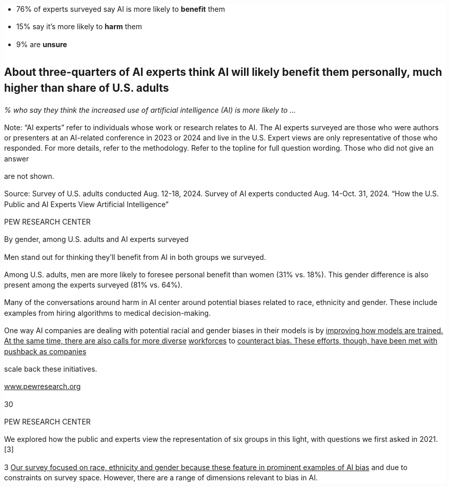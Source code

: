 - 76% of experts surveyed say AI is more
likely to **benefit** them

- 15% say it’s more likely to **harm** them

- 9% are **unsure**

## About three-quarters of AI experts think AI will likely benefit them personally, much higher than share of U.S. adults 

_% who say they think the increased use of artificial_
_intelligence (AI) is more likely to …_

Note: “AI experts” refer to individuals whose work or research
relates to AI. The AI experts surveyed are those who were authors or
presenters at an AI-related conference in 2023 or 2024 and live in
the U.S. Expert views are only representative of those who
responded. For more details, refer to the methodology. Refer to the
topline for full question wording. Those who did not give an answer

are not shown.

Source: Survey of U.S. adults conducted Aug. 12-18, 2024. Survey
of AI experts conducted Aug. 14-Oct. 31, 2024.
“How the U.S. Public and AI Experts View Artificial Intelligence”

PEW RESEARCH CENTER


By gender, among U.S. adults and AI experts surveyed

Men stand out for thinking they’ll benefit from AI in both groups we surveyed.

Among U.S. adults, men are more likely to foresee personal benefit than women (31% vs. 18%).
This gender difference is also present among the experts surveyed (81% vs. 64%).

Many of the conversations around harm in AI center around potential biases related to race,
ethnicity and gender. These include examples from hiring algorithms to medical decision-making.

One way AI companies are dealing with potential racial and gender biases in their models is by
[improving how models are trained. At the same time, there are also calls for more diverse](https://www.cnbc.com/2023/12/16/how-to-reduce-ai-bias-according-to-tech-expert.html)
[workforces](https://time.com/charter/6344366/how-to-make-ai-more-diverse/) to [counteract bias. These efforts, though, have been met with pushback as companies](https://www.cnn.com/2023/12/15/us/diversity-artificial-intelligence-bias-reaj/index.html)

scale back these initiatives.

www.pewresearch.org

30

PEW RESEARCH CENTER

We explored how the public and experts view the representation of six groups in this light, with
questions we first asked in 2021. [3]

3 [Our survey focused on race, ethnicity and gender because these feature in prominent examples of AI bias](https://time.com/5520558/artificial-intelligence-racial-gender-bias/) and due to constraints on survey
space. However, there are a range of dimensions relevant to bias in AI.
